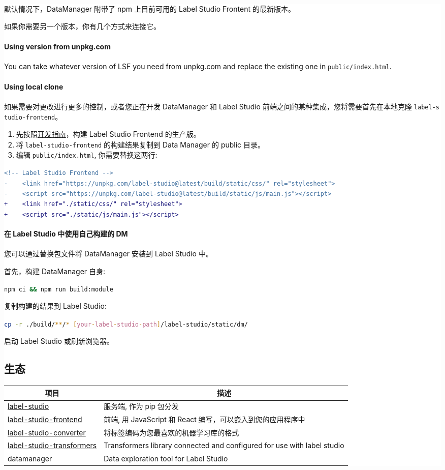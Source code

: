 默认情况下，DataManager 附带了 npm 上目前可用的 Label Studio Frontent 的最新版本。

如果你需要另一个版本，你有几个方式来连接它。

#### Using version from unpkg.com

You can take whatever version of LSF you need from unpkg.com and replace the existing one in `public/index.html`.

#### Using local clone

如果需要对更改进行更多的控制，或者您正在开发 DataManager 和 Label Studio 前端之间的某种集成，您将需要首先在本地克隆 `label-studio-frontend`。

1. 先按照[开发指南](https://github.com/heartexlabs/Label-Studio-Frontend#Development)，构建 Label Studio Frontend 的生产版。
2. 将 `label-studio-frontend` 的构建结果复制到 Data Manager 的 public 目录。
3. 编辑 `public/index.html`, 你需要替换这两行:

```diff
<!-- Label Studio Frontend -->
-    <link href="https://unpkg.com/label-studio@latest/build/static/css/" rel="stylesheet">
-    <script src="https://unpkg.com/label-studio@latest/build/static/js/main.js"></script>
+    <link href="./static/css/" rel="stylesheet">
+    <script src="./static/js/main.js"></script>
```

#### 在 Label Studio 中使用自己构建的 DM

您可以通过替换包文件将 DataManager 安装到 Label Studio 中。

首先，构建 DataManager 自身:

```bash
npm ci && npm run build:module
```

复制构建的结果到 Label Studio:

```bash
cp -r ./build/**/* [your-label-studio-path]/label-studio/static/dm/
```

启动 Label Studio 或刷新浏览器。

## 生态

| 项目 | 描述 |
|-|-|
| [label-studio][ls] | 服务端, 作为 pip 包分发 |
| [label-studio-frontend][lsf] | 前端, 用 JavaScript 和 React 编写，可以嵌入到您的应用程序中 |
| [label-studio-converter][lsc] | 将标签编码为您最喜欢的机器学习库的格式 |
| [label-studio-transformers][lst] | Transformers library connected and configured for use with label studio |
| datamanager | Data exploration tool for Label Studio |


[ls]: https://github.com/heartexlabs/label-studio
[lsf]: https://github.com/heartexlabs/label-studio-frontend
[lsc]: https://github.com/heartexlabs/label-studio-converter
[lst]: https://github.com/heartexlabs/label-studio-transformers
[api_docs]: https://github.com/heartexlabs/dm2/blob/master/docs/api_reference.md
[lsf_dev]: https://github.com/heartexlabs/label-studio-frontend#development
[dm_architecture]: https://github.com/heartexlabs/dm2/blob/master/docs/dm_architecture_diagram.pdf